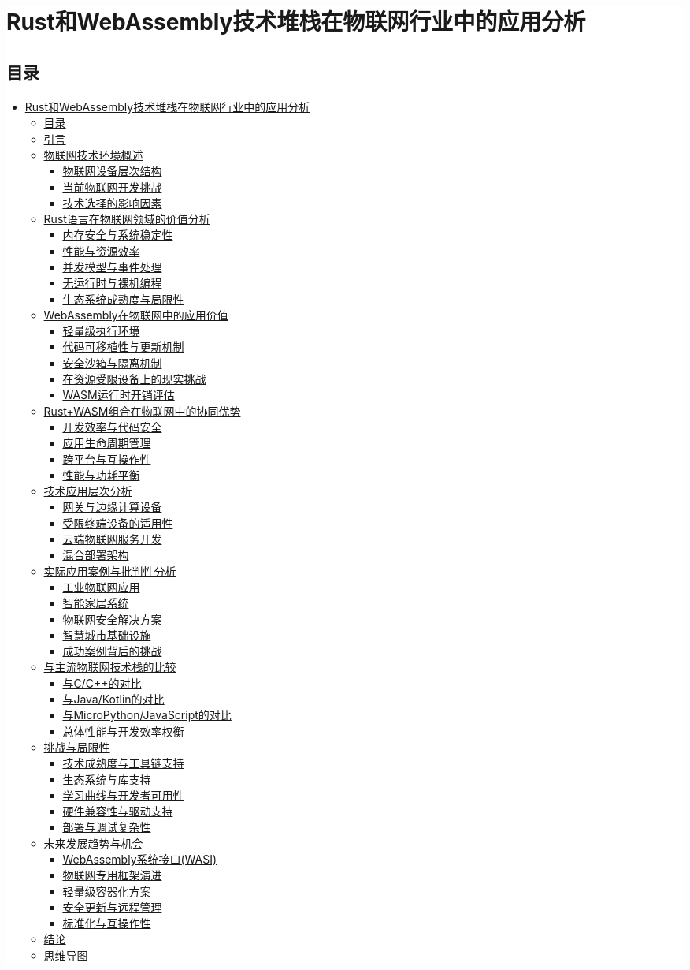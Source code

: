 ﻿
# Rust和WebAssembly技术堆栈在物联网行业中的应用分析

## 目录

- [Rust和WebAssembly技术堆栈在物联网行业中的应用分析](#rust和webassembly技术堆栈在物联网行业中的应用分析)
  - [目录](#目录)
  - [引言](#引言)
  - [物联网技术环境概述](#物联网技术环境概述)
    - [物联网设备层次结构](#物联网设备层次结构)
    - [当前物联网开发挑战](#当前物联网开发挑战)
    - [技术选择的影响因素](#技术选择的影响因素)
  - [Rust语言在物联网领域的价值分析](#rust语言在物联网领域的价值分析)
    - [内存安全与系统稳定性](#内存安全与系统稳定性)
    - [性能与资源效率](#性能与资源效率)
    - [并发模型与事件处理](#并发模型与事件处理)
    - [无运行时与裸机编程](#无运行时与裸机编程)
    - [生态系统成熟度与局限性](#生态系统成熟度与局限性)
  - [WebAssembly在物联网中的应用价值](#webassembly在物联网中的应用价值)
    - [轻量级执行环境](#轻量级执行环境)
    - [代码可移植性与更新机制](#代码可移植性与更新机制)
    - [安全沙箱与隔离机制](#安全沙箱与隔离机制)
    - [在资源受限设备上的现实挑战](#在资源受限设备上的现实挑战)
    - [WASM运行时开销评估](#wasm运行时开销评估)
  - [Rust+WASM组合在物联网中的协同优势](#rustwasm组合在物联网中的协同优势)
    - [开发效率与代码安全](#开发效率与代码安全)
    - [应用生命周期管理](#应用生命周期管理)
    - [跨平台与互操作性](#跨平台与互操作性)
    - [性能与功耗平衡](#性能与功耗平衡)
  - [技术应用层次分析](#技术应用层次分析)
    - [网关与边缘计算设备](#网关与边缘计算设备)
    - [受限终端设备的适用性](#受限终端设备的适用性)
    - [云端物联网服务开发](#云端物联网服务开发)
    - [混合部署架构](#混合部署架构)
  - [实际应用案例与批判性分析](#实际应用案例与批判性分析)
    - [工业物联网应用](#工业物联网应用)
    - [智能家居系统](#智能家居系统)
    - [物联网安全解决方案](#物联网安全解决方案)
    - [智慧城市基础设施](#智慧城市基础设施)
    - [成功案例背后的挑战](#成功案例背后的挑战)
  - [与主流物联网技术栈的比较](#与主流物联网技术栈的比较)
    - [与C/C++的对比](#与cc的对比)
    - [与Java/Kotlin的对比](#与javakotlin的对比)
    - [与MicroPython/JavaScript的对比](#与micropythonjavascript的对比)
    - [总体性能与开发效率权衡](#总体性能与开发效率权衡)
  - [挑战与局限性](#挑战与局限性)
    - [技术成熟度与工具链支持](#技术成熟度与工具链支持)
    - [生态系统与库支持](#生态系统与库支持)
    - [学习曲线与开发者可用性](#学习曲线与开发者可用性)
    - [硬件兼容性与驱动支持](#硬件兼容性与驱动支持)
    - [部署与调试复杂性](#部署与调试复杂性)
  - [未来发展趋势与机会](#未来发展趋势与机会)
    - [WebAssembly系统接口(WASI)](#webassembly系统接口wasi)
    - [物联网专用框架演进](#物联网专用框架演进)
    - [轻量级容器化方案](#轻量级容器化方案)
    - [安全更新与远程管理](#安全更新与远程管理)
    - [标准化与互操作性](#标准化与互操作性)
  - [结论](#结论)
  - [思维导图](#思维导图)
